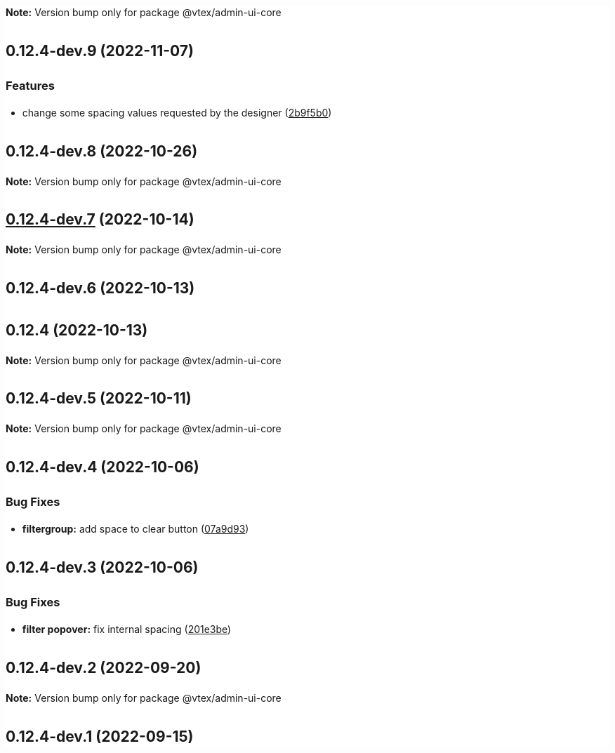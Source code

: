 **Note:** Version bump only for package @vtex/admin-ui-core

## 0.12.4-dev.9 (2022-11-07)

### Features

- change some spacing values requested by the designer ([2b9f5b0](https://github.com/vtex/admin-ui/commit/2b9f5b04967e0ed8ac38ee9f1856ff71998d1478))

## 0.12.4-dev.8 (2022-10-26)

**Note:** Version bump only for package @vtex/admin-ui-core

## [0.12.4-dev.7](https://github.com/vtex/admin-ui/compare/@vtex/admin-ui-core@0.12.4-dev.6...@vtex/admin-ui-core@0.12.4-dev.7) (2022-10-14)

**Note:** Version bump only for package @vtex/admin-ui-core

## 0.12.4-dev.6 (2022-10-13)

## 0.12.4 (2022-10-13)

**Note:** Version bump only for package @vtex/admin-ui-core

## 0.12.4-dev.5 (2022-10-11)

**Note:** Version bump only for package @vtex/admin-ui-core

## 0.12.4-dev.4 (2022-10-06)

### Bug Fixes

- **filtergroup:** add space to clear button ([07a9d93](https://github.com/vtex/admin-ui/commit/07a9d936de8a5b1d8cde725251d12c12a9506323))

## 0.12.4-dev.3 (2022-10-06)

### Bug Fixes

- **filter popover:** fix internal spacing ([201e3be](https://github.com/vtex/admin-ui/commit/201e3be897ecaaccc410b7e83815fddf43135b39))

## 0.12.4-dev.2 (2022-09-20)

**Note:** Version bump only for package @vtex/admin-ui-core

## 0.12.4-dev.1 (2022-09-15)
